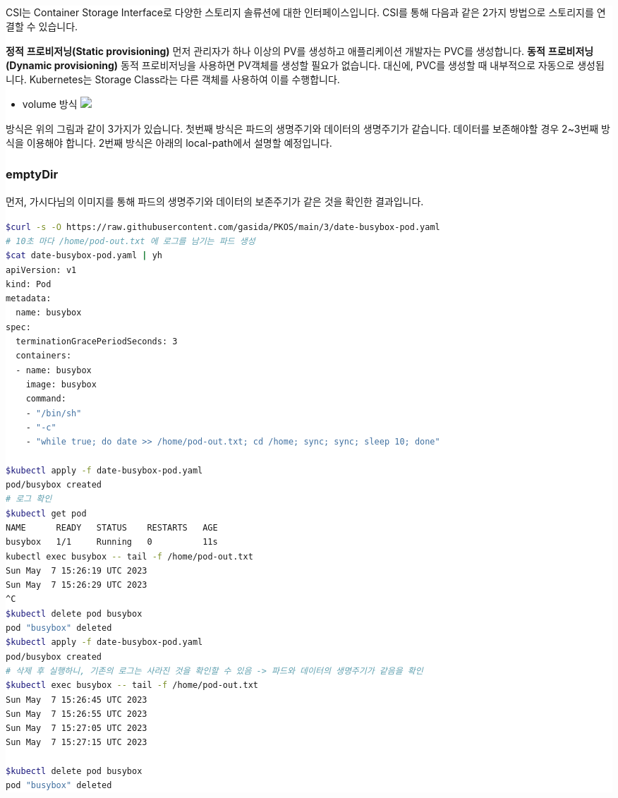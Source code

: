 CSI는 Container Storage Interface로 다양한 스토리지 솔류션에 대한 인터페이스입니다. CSI를 통해 다음과 같은 2가지 방법으로 스토리지를 연결할 수 있습니다.

**정적** **프로비저닝(Static provisioning)**
먼저 관리자가 하나 이상의 PV를 생성하고 애플리케이션 개발자는 PVC를 생성합니다.
**동적** **프로비저닝(Dynamic provisioning)**
동적 프로비저닝을 사용하면 PV객체를 생성할 필요가 없습니다. 대신에, PVC를 생성할 때 내부적으로 자동으로 생성됩니다. Kubernetes는 Storage Class라는 다른 객체를 사용하여 이를 수행합니다.

- volume 방식
![](https://velog.velcdn.com/images/han-0315/post/fad0c72d-a552-4546-b340-212977855671/image.png)

방식은 위의 그림과 같이 3가지가 있습니다. 첫번째 방식은 파드의 생명주기와 데이터의 생명주기가 같습니다. 데이터를 보존해야할 경우 2~3번째 방식을 이용해야 합니다. 2번째 방식은 아래의 local-path에서 설명할 예정입니다.



### emptyDir    
먼저, 가시다님의 이미지를 통해 파드의 생명주기와 데이터의 보존주기가 같은 것을 확인한 결과입니다.

```bash
$curl -s -O https://raw.githubusercontent.com/gasida/PKOS/main/3/date-busybox-pod.yaml
# 10초 마다 /home/pod-out.txt 에 로그를 남기는 파드 생성
$cat date-busybox-pod.yaml | yh
apiVersion: v1
kind: Pod
metadata:
  name: busybox
spec:
  terminationGracePeriodSeconds: 3
  containers:
  - name: busybox
    image: busybox
    command:
    - "/bin/sh"
    - "-c"
    - "while true; do date >> /home/pod-out.txt; cd /home; sync; sync; sleep 10; done"

$kubectl apply -f date-busybox-pod.yaml
pod/busybox created
# 로그 확인 
$kubectl get pod
NAME      READY   STATUS    RESTARTS   AGE
busybox   1/1     Running   0          11s
kubectl exec busybox -- tail -f /home/pod-out.txt
Sun May  7 15:26:19 UTC 2023
Sun May  7 15:26:29 UTC 2023
^C
$kubectl delete pod busybox
pod "busybox" deleted
$kubectl apply -f date-busybox-pod.yaml
pod/busybox created
# 삭제 후 실행하니, 기존의 로그는 사라진 것을 확인할 수 있음 -> 파드와 데이터의 생명주기가 같음을 확인
$kubectl exec busybox -- tail -f /home/pod-out.txt
Sun May  7 15:26:45 UTC 2023
Sun May  7 15:26:55 UTC 2023
Sun May  7 15:27:05 UTC 2023
Sun May  7 15:27:15 UTC 2023

$kubectl delete pod busybox
pod "busybox" deleted
```
